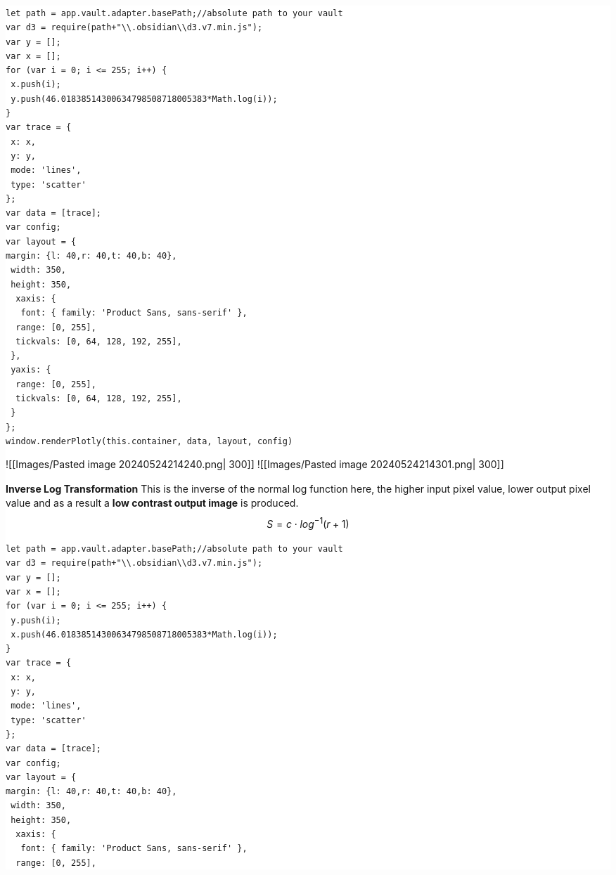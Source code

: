 ```dataviewjs
let path = app.vault.adapter.basePath;//absolute path to your vault
var d3 = require(path+"\\.obsidian\\d3.v7.min.js");
var y = [];
var x = [];
for (var i = 0; i <= 255; i++) {
 x.push(i);
 y.push(46.01838514300634798508718005383*Math.log(i));
}
var trace = {
 x: x,
 y: y,
 mode: 'lines',
 type: 'scatter'
};
var data = [trace];
var config;
var layout = {
margin: {l: 40,r: 40,t: 40,b: 40},
 width: 350,
 height: 350,
  xaxis: {
   font: { family: 'Product Sans, sans-serif' },
  range: [0, 255],
  tickvals: [0, 64, 128, 192, 255],
 },
 yaxis: {
  range: [0, 255],
  tickvals: [0, 64, 128, 192, 255],
 }
};
window.renderPlotly(this.container, data, layout, config)
```

![[Images/Pasted image 20240524214240.png| 300]] ![[Images/Pasted image 20240524214301.png| 300]]

**Inverse Log Transformation**
This is the inverse of the normal log function here, the higher input pixel value, lower output pixel value and as a result a **low contrast output image** is produced.
$$ S = c \cdot log^{-1}(r+1 )$$

```dataviewjs
let path = app.vault.adapter.basePath;//absolute path to your vault
var d3 = require(path+"\\.obsidian\\d3.v7.min.js");
var y = [];
var x = [];
for (var i = 0; i <= 255; i++) {
 y.push(i);
 x.push(46.01838514300634798508718005383*Math.log(i));
}
var trace = {
 x: x,
 y: y,
 mode: 'lines',
 type: 'scatter'
};
var data = [trace];
var config;
var layout = {
margin: {l: 40,r: 40,t: 40,b: 40},
 width: 350,
 height: 350,
  xaxis: {
   font: { family: 'Product Sans, sans-serif' },
  range: [0, 255],
```
